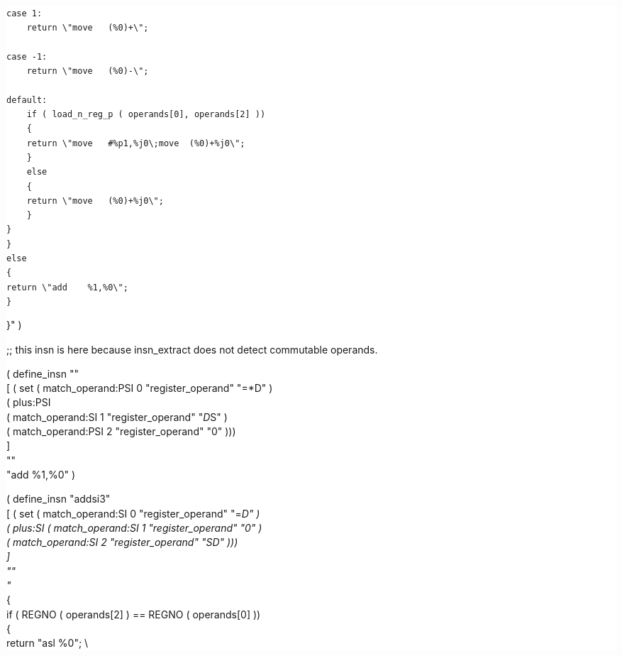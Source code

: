 ```
case 1:
    return \"move	(%0)+\";
    
case -1:
    return \"move	(%0)-\";
    
default:
    if ( load_n_reg_p ( operands[0], operands[2] ))
    {
	return \"move	#%p1,%j0\;move	(%0)+%j0\";
    }
    else
    {
	return \"move	(%0)+%j0\";
    }
}
}
else
{
return \"add	%1,%0\";
}
```

}" )

;; this insn is here because insn\_extract does not detect commutable operands.

( define\_insn ""
\
\[ ( set ( match\_operand:PSI 0 "register\_operand" "=\*D" )
\
( plus:PSI
\
( match\_operand:SI 1 "register\_operand" "_&#x44;_&#x53;" )
\
( match\_operand:PSI 2 "register\_operand" "0" )))
\
]
\
""
\
"add %1,%0" )

( define\_insn "addsi3"
\
\[ ( set ( match\_operand:SI 0 "register\_operand" "=_D" )_
\
_( plus:SI ( match\_operand:SI 1 "register\_operand" "0" )_
\
_( match\_operand:SI 2 "register\_operand" "SD" )))_
\
_]_
\
_""_
\
_"_
\
{
\
if ( REGNO ( operands\[2] ) == REGNO ( operands\[0] ))
\
{
\
return "asl %0";
\